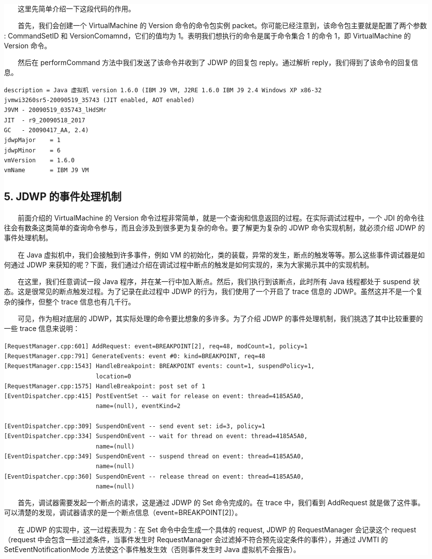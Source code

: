 &emsp;&emsp;这里先简单介绍一下这段代码的作用。

&emsp;&emsp;首先，我们会创建一个 VirtualMachine 的 Version 命令的命令包实例 packet。你可能已经注意到，该命令包主要就是配置了两个参数 : CommandSetID 和 VersionComamnd，它们的值均为 1。表明我们想执行的命令是属于命令集合 1 的命令 1，即 VirtualMachine 的 Version 命令。

&emsp;&emsp;然后在 performCommand 方法中我们发送了该命令并收到了 JDWP 的回复包 reply。通过解析 reply，我们得到了该命令的回复信息。

```
description = Java 虚拟机 version 1.6.0 (IBM J9 VM, J2RE 1.6.0 IBM J9 2.4 Windows XP x86-32
jvmwi3260sr5-20090519_35743 (JIT enabled, AOT enabled)
J9VM - 20090519_035743_lHdSMr
JIT  - r9_20090518_2017
GC   - 20090417_AA, 2.4)
jdwpMajor    = 1
jdwpMinor    = 6
vmVersion    = 1.6.0
vmName       = IBM J9 VM
```

## 5. JDWP 的事件处理机制

&emsp;&emsp;前面介绍的 VirtualMachine 的 Version 命令过程非常简单，就是一个查询和信息返回的过程。在实际调试过程中，一个 JDI 的命令往往会有数条这类简单的查询命令参与，而且会涉及到很多更为复杂的命令。要了解更为复杂的 JDWP 命令实现机制，就必须介绍 JDWP 的事件处理机制。

&emsp;&emsp;在 Java 虚拟机中，我们会接触到许多事件，例如 VM 的初始化，类的装载，异常的发生，断点的触发等等。那么这些事件调试器是如何通过 JDWP 来获知的呢？下面，我们通过介绍在调试过程中断点的触发是如何实现的，来为大家揭示其中的实现机制。

&emsp;&emsp;在这里，我们任意调试一段 Java 程序，并在某一行中加入断点。然后，我们执行到该断点，此时所有 Java 线程都处于 suspend 状态。这是很常见的断点触发过程。为了记录在此过程中 JDWP 的行为，我们使用了一个开启了 trace 信息的 JDWP。虽然这并不是一个复杂的操作，但整个 trace 信息也有几千行。

&emsp;&emsp;可见，作为相对底层的 JDWP，其实际处理的命令要比想象的多许多。为了介绍 JDWP 的事件处理机制，我们挑选了其中比较重要的一些 trace 信息来说明：

```
[RequestManager.cpp:601] AddRequest: event=BREAKPOINT[2], req=48, modCount=1, policy=1
[RequestManager.cpp:791] GenerateEvents: event #0: kind=BREAKPOINT, req=48
[RequestManager.cpp:1543] HandleBreakpoint: BREAKPOINT events: count=1, suspendPolicy=1,
                          location=0
[RequestManager.cpp:1575] HandleBreakpoint: post set of 1
[EventDispatcher.cpp:415] PostEventSet -- wait for release on event: thread=4185A5A0,
                          name=(null), eventKind=2

[EventDispatcher.cpp:309] SuspendOnEvent -- send event set: id=3, policy=1
[EventDispatcher.cpp:334] SuspendOnEvent -- wait for thread on event: thread=4185A5A0,
                          name=(null)
[EventDispatcher.cpp:349] SuspendOnEvent -- suspend thread on event: thread=4185A5A0,
                          name=(null)
[EventDispatcher.cpp:360] SuspendOnEvent -- release thread on event: thread=4185A5A0,
                          name=(null)
```

&emsp;&emsp;首先，调试器需要发起一个断点的请求，这是通过 JDWP 的 Set 命令完成的。在 trace 中，我们看到 AddRequest 就是做了这件事。可以清楚的发现，调试器请求的是一个断点信息（event=BREAKPOINT[2]）。

&emsp;&emsp;在 JDWP 的实现中，这一过程表现为：在 Set 命令中会生成一个具体的 request, JDWP 的 RequestManager 会记录这个 request（request 中会包含一些过滤条件，当事件发生时 RequestManager 会过滤掉不符合预先设定条件的事件），并通过 JVMTI 的 SetEventNotificationMode 方法使这个事件触发生效（否则事件发生时 Java 虚拟机不会报告）。
